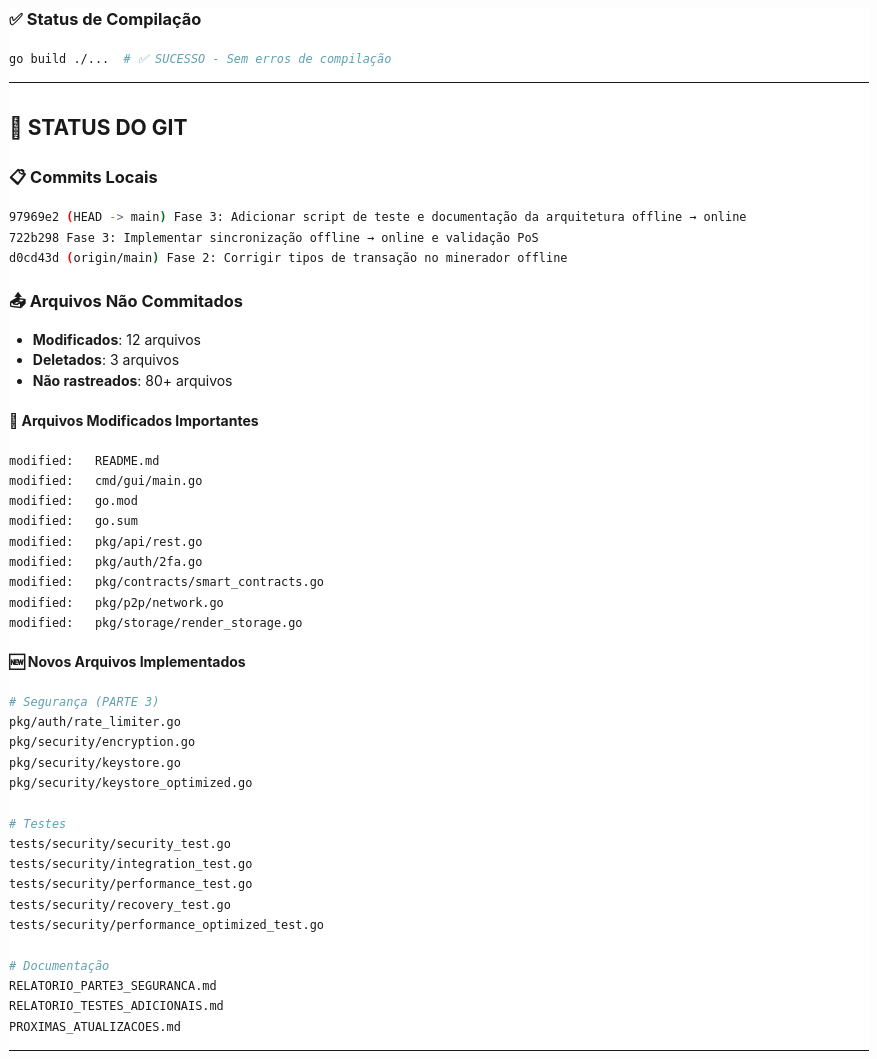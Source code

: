 ### **✅ Status de Compilação**
```bash
go build ./...  # ✅ SUCESSO - Sem erros de compilação
```

---

## 🔄 **STATUS DO GIT**

### **📋 Commits Locais**
```bash
97969e2 (HEAD -> main) Fase 3: Adicionar script de teste e documentação da arquitetura offline → online
722b298 Fase 3: Implementar sincronização offline → online e validação PoS
d0cd43d (origin/main) Fase 2: Corrigir tipos de transação no minerador offline
```

### **📤 Arquivos Não Commitados**
- **Modificados**: 12 arquivos
- **Deletados**: 3 arquivos
- **Não rastreados**: 80+ arquivos

#### **🔧 Arquivos Modificados Importantes**
```bash
modified:   README.md
modified:   cmd/gui/main.go
modified:   go.mod
modified:   go.sum
modified:   pkg/api/rest.go
modified:   pkg/auth/2fa.go
modified:   pkg/contracts/smart_contracts.go
modified:   pkg/p2p/network.go
modified:   pkg/storage/render_storage.go
```

#### **🆕 Novos Arquivos Implementados**
```bash
# Segurança (PARTE 3)
pkg/auth/rate_limiter.go
pkg/security/encryption.go
pkg/security/keystore.go
pkg/security/keystore_optimized.go

# Testes
tests/security/security_test.go
tests/security/integration_test.go
tests/security/performance_test.go
tests/security/recovery_test.go
tests/security/performance_optimized_test.go

# Documentação
RELATORIO_PARTE3_SEGURANCA.md
RELATORIO_TESTES_ADICIONAIS.md
PROXIMAS_ATUALIZACOES.md
```

---
